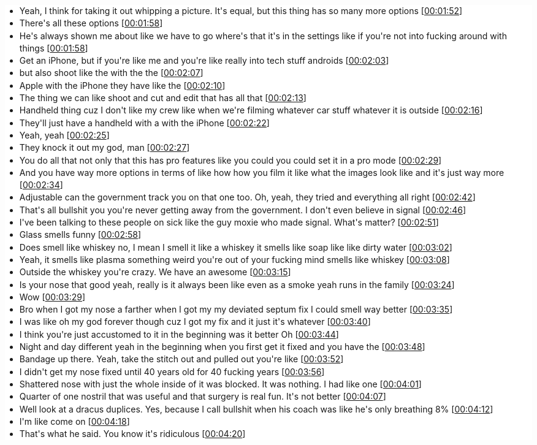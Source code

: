 *  Yeah, I think for taking it out whipping a picture. It's equal, but this thing has so many more options [[00:01:52](https://www.youtube.com/watch?v=scA5R14ojCg&t=112.14s)]
*  There's all these options [[00:01:58](https://www.youtube.com/watch?v=scA5R14ojCg&t=118.02000000000001s)]
*  He's always shown me about like we have to go where's that it's in the settings like if you're not into fucking around with things [[00:01:58](https://www.youtube.com/watch?v=scA5R14ojCg&t=118.78s)]
*  Get an iPhone, but if you're like me and you're like really into tech stuff androids [[00:02:03](https://www.youtube.com/watch?v=scA5R14ojCg&t=123.9s)]
*  but also shoot like the with the the [[00:02:07](https://www.youtube.com/watch?v=scA5R14ojCg&t=127.98s)]
*  Apple with the iPhone they have like the [[00:02:10](https://www.youtube.com/watch?v=scA5R14ojCg&t=130.58s)]
*  The thing we can like shoot and cut and edit that has all that [[00:02:13](https://www.youtube.com/watch?v=scA5R14ojCg&t=133.14000000000001s)]
*  Handheld thing cuz I don't like my crew like when we're filming whatever car stuff whatever it is outside [[00:02:16](https://www.youtube.com/watch?v=scA5R14ojCg&t=136.78s)]
*  They'll just have a handheld with a with the iPhone [[00:02:22](https://www.youtube.com/watch?v=scA5R14ojCg&t=142.42000000000002s)]
*  Yeah, yeah [[00:02:25](https://www.youtube.com/watch?v=scA5R14ojCg&t=145.42000000000002s)]
*  They knock it out my god, man [[00:02:27](https://www.youtube.com/watch?v=scA5R14ojCg&t=147.78s)]
*  You do all that not only that this has pro features like you could you could set it in a pro mode [[00:02:29](https://www.youtube.com/watch?v=scA5R14ojCg&t=149.82s)]
*  And you have way more options in terms of like how how you film it like what the images look like and it's just way more [[00:02:34](https://www.youtube.com/watch?v=scA5R14ojCg&t=154.74s)]
*  Adjustable can the government track you on that one too. Oh, yeah, they tried and everything all right [[00:02:42](https://www.youtube.com/watch?v=scA5R14ojCg&t=162.98s)]
*  That's all bullshit you you're never getting away from the government. I don't even believe in signal [[00:02:46](https://www.youtube.com/watch?v=scA5R14ojCg&t=166.98s)]
*  I've been talking to these people on sick like the guy moxie who made signal. What's matter? [[00:02:51](https://www.youtube.com/watch?v=scA5R14ojCg&t=171.82s)]
*  Glass smells funny [[00:02:58](https://www.youtube.com/watch?v=scA5R14ojCg&t=178.18s)]
*  Does smell like whiskey no, I mean I smell it like a whiskey it smells like soap like like dirty water [[00:03:02](https://www.youtube.com/watch?v=scA5R14ojCg&t=182.1s)]
*  Yeah, it smells like plasma something weird you're out of your fucking mind smells like whiskey [[00:03:08](https://www.youtube.com/watch?v=scA5R14ojCg&t=188.42s)]
*  Outside the whiskey you're crazy. We have an awesome [[00:03:15](https://www.youtube.com/watch?v=scA5R14ojCg&t=195.9s)]
*  Is your nose that good yeah, really is it always been like even as a smoke yeah runs in the family [[00:03:24](https://www.youtube.com/watch?v=scA5R14ojCg&t=204.7s)]
*  Wow [[00:03:29](https://www.youtube.com/watch?v=scA5R14ojCg&t=209.46s)]
*  Bro when I got my nose a farther when I got my my deviated septum fix I could smell way better [[00:03:35](https://www.youtube.com/watch?v=scA5R14ojCg&t=215.22s)]
*  I was like oh my god forever though cuz I got my fix and it just it's whatever [[00:03:40](https://www.youtube.com/watch?v=scA5R14ojCg&t=220.54000000000002s)]
*  I think you're just accustomed to it in the beginning was it better Oh [[00:03:44](https://www.youtube.com/watch?v=scA5R14ojCg&t=224.34s)]
*  Night and day different yeah in the beginning when you first get it fixed and you have the [[00:03:48](https://www.youtube.com/watch?v=scA5R14ojCg&t=228.34s)]
*  Bandage up there. Yeah, take the stitch out and pulled out you're like [[00:03:52](https://www.youtube.com/watch?v=scA5R14ojCg&t=232.78s)]
*  I didn't get my nose fixed until 40 years old for 40 fucking years [[00:03:56](https://www.youtube.com/watch?v=scA5R14ojCg&t=236.14s)]
*  Shattered nose with just the whole inside of it was blocked. It was nothing. I had like one [[00:04:01](https://www.youtube.com/watch?v=scA5R14ojCg&t=241.66s)]
*  Quarter of one nostril that was useful and that surgery is real fun. It's not better [[00:04:07](https://www.youtube.com/watch?v=scA5R14ojCg&t=247.7s)]
*  Well look at a dracus duplices. Yes, because I call bullshit when his coach was like he's only breathing 8% [[00:04:12](https://www.youtube.com/watch?v=scA5R14ojCg&t=252.7s)]
*  I'm like come on [[00:04:18](https://www.youtube.com/watch?v=scA5R14ojCg&t=258.82s)]
*  That's what he said. You know it's ridiculous [[00:04:20](https://www.youtube.com/watch?v=scA5R14ojCg&t=260.18s)]